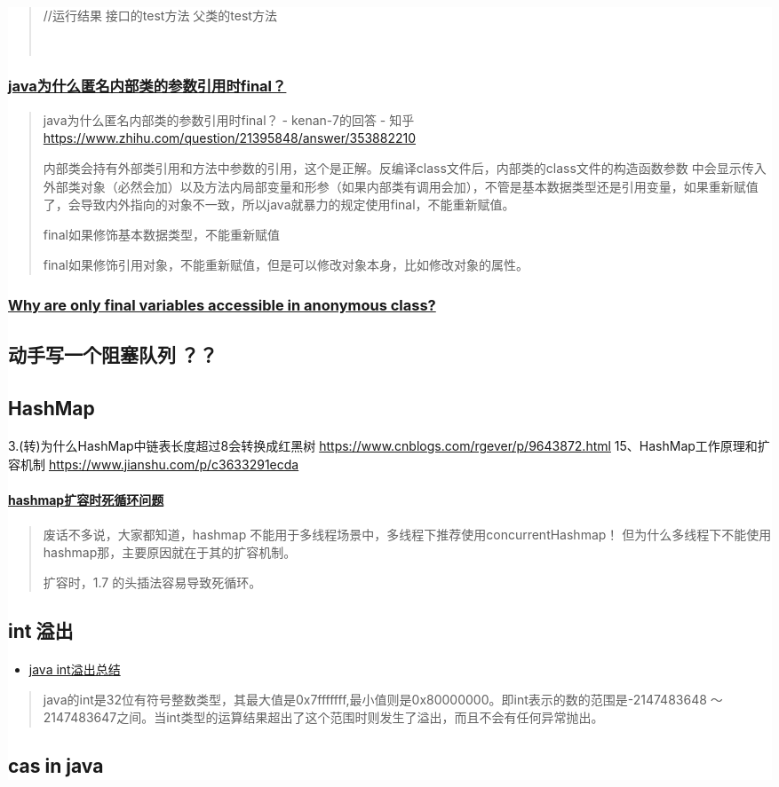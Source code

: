 >  
>  //运行结果
>  接口的test方法
>  父类的test方法
>```
>
>

### [java为什么匿名内部类的参数引用时final？](https://www.zhihu.com/question/21395848)

>java为什么匿名内部类的参数引用时final？ - kenan-7的回答 - 知乎 https://www.zhihu.com/question/21395848/answer/353882210
>
>内部类会持有外部类引用和方法中参数的引用，这个是正解。反编译class文件后，内部类的class文件的构造函数参数 中会显示传入 外部类对象（必然会加）以及方法内局部变量和形参（如果内部类有调用会加），不管是基本数据类型还是引用变量，如果重新赋值了，会导致内外指向的对象不一致，所以java就暴力的规定使用final，不能重新赋值。
>
>final如果修饰基本数据类型，不能重新赋值
>
>final如果修饰引用对象，不能重新赋值，但是可以修改对象本身，比如修改对象的属性。

### [Why are only final variables accessible in anonymous class?](https://stackoverflow.com/questions/4732544/why-are-only-final-variables-accessible-in-anonymous-class)

## 动手写一个阻塞队列 ？？ 



## HashMap

3.(转)为什么HashMap中链表长度超过8会转换成红黑树
https://www.cnblogs.com/rgever/p/9643872.html
15、HashMap工作原理和扩容机制
https://www.jianshu.com/p/c3633291ecda

#### [hashmap扩容时死循环问题](https://blog.csdn.net/chenyiminnanjing/article/details/82706942)

>废话不多说，大家都知道，hashmap 不能用于多线程场景中，多线程下推荐使用concurrentHashmap！
>但为什么多线程下不能使用hashmap那，主要原因就在于其的扩容机制。
>
>扩容时，1.7 的头插法容易导致死循环。 

## int 溢出

* [java int溢出总结](https://njucz.github.io/2017/08/16/java-int溢出总结/)

>java的int是32位有符号整数类型，其最大值是0x7fffffff,最小值则是0x80000000。即int表示的数的范围是-2147483648 ～ 2147483647之间。当int类型的运算结果超出了这个范围时则发生了溢出，而且不会有任何异常抛出。

## cas in java
